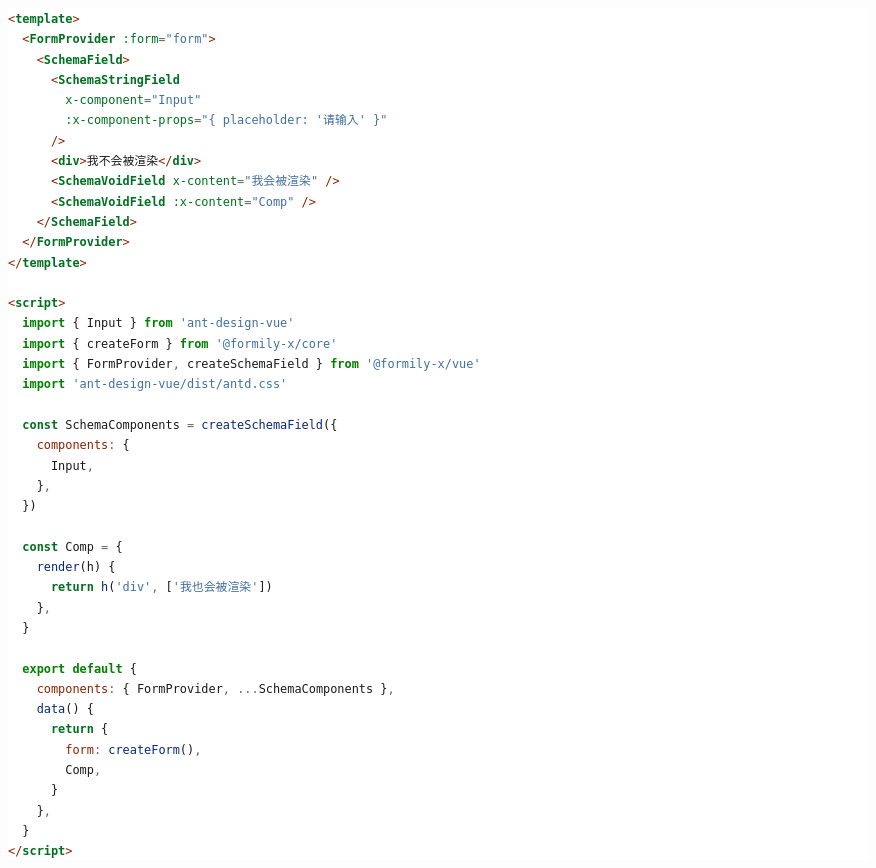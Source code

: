 ```html
<template>
  <FormProvider :form="form">
    <SchemaField>
      <SchemaStringField
        x-component="Input"
        :x-component-props="{ placeholder: '请输入' }"
      />
      <div>我不会被渲染</div>
      <SchemaVoidField x-content="我会被渲染" />
      <SchemaVoidField :x-content="Comp" />
    </SchemaField>
  </FormProvider>
</template>

<script>
  import { Input } from 'ant-design-vue'
  import { createForm } from '@formily-x/core'
  import { FormProvider, createSchemaField } from '@formily-x/vue'
  import 'ant-design-vue/dist/antd.css'

  const SchemaComponents = createSchemaField({
    components: {
      Input,
    },
  })

  const Comp = {
    render(h) {
      return h('div', ['我也会被渲染'])
    },
  }

  export default {
    components: { FormProvider, ...SchemaComponents },
    data() {
      return {
        form: createForm(),
        Comp,
      }
    },
  }
</script>
```
